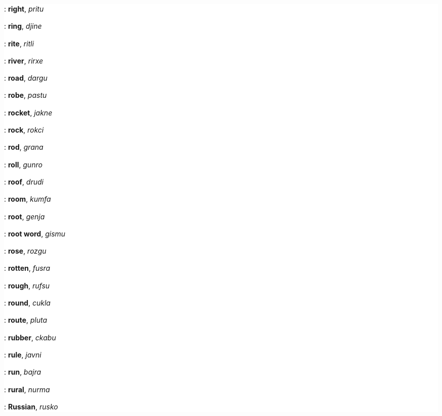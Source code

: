  
:   **right**, *pritu*

 
:   **ring**, *djine*

 
:   **rite**, *ritli*

 
:   **river**, *rirxe*

 
:   **road**, *dargu*

 
:   **robe**, *pastu*

 
:   **rocket**, *jakne*

 
:   **rock**, *rokci*

 
:   **rod**, *grana*

 
:   **roll**, *gunro*

 
:   **roof**, *drudi*

 
:   **room**, *kumfa*

 
:   **root**, *genja*

 
:   **root word**, *gismu*

 
:   **rose**, *rozgu*

 
:   **rotten**, *fusra*

 
:   **rough**, *rufsu*

 
:   **round**, *cukla*

 
:   **route**, *pluta*

 
:   **rubber**, *ckabu*

 
:   **rule**, *javni*

 
:   **run**, *bajra*

 
:   **rural**, *nurma*

 
:   **Russian**, *rusko*

 